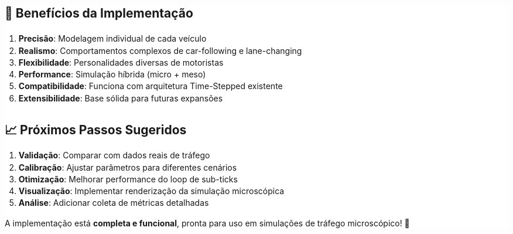 ## 🚀 Benefícios da Implementação

1. **Precisão**: Modelagem individual de cada veículo
2. **Realismo**: Comportamentos complexos de car-following e lane-changing  
3. **Flexibilidade**: Personalidades diversas de motoristas
4. **Performance**: Simulação híbrida (micro + meso)
5. **Compatibilidade**: Funciona com arquitetura Time-Stepped existente
6. **Extensibilidade**: Base sólida para futuras expansões

## 📈 Próximos Passos Sugeridos

1. **Validação**: Comparar com dados reais de tráfego
2. **Calibração**: Ajustar parâmetros para diferentes cenários  
3. **Otimização**: Melhorar performance do loop de sub-ticks
4. **Visualização**: Implementar renderização da simulação microscópica
5. **Análise**: Adicionar coleta de métricas detalhadas

A implementação está **completa e funcional**, pronta para uso em simulações de tráfego microscópico! 🎯
